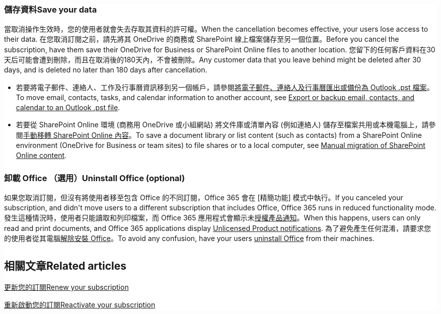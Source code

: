 ### <a name="save-your-data"></a><span data-ttu-id="d3bb3-161">儲存資料</span><span class="sxs-lookup"><span data-stu-id="d3bb3-161">Save your data</span></span>

<span data-ttu-id="d3bb3-162">當取消操作生效時，您的使用者就會失去存取其資料的許可權。</span><span class="sxs-lookup"><span data-stu-id="d3bb3-162">When the cancellation becomes effective, your users lose access to their data.</span></span> <span data-ttu-id="d3bb3-163">在您取消訂閱之前，請先將其 OneDrive 的商務或 SharePoint 線上檔案儲存至另一個位置。</span><span class="sxs-lookup"><span data-stu-id="d3bb3-163">Before you cancel the subscription, have them save their OneDrive for Business or SharePoint Online files to another location.</span></span> <span data-ttu-id="d3bb3-164">您留下的任何客戶資料在30天后可能會遭到刪除，而且在取消後的180天內，不會被刪除。</span><span class="sxs-lookup"><span data-stu-id="d3bb3-164">Any customer data that you leave behind might be deleted after 30 days, and is deleted no later than 180 days after cancellation.</span></span>

- <span data-ttu-id="d3bb3-165">若要將電子郵件、連絡人、工作及行事曆資訊移到另一個帳戶，請參閱[將電子郵件、連絡人及行事曆匯出或備份為 Outlook .pst 檔案](https://support.office.com/article/14252b52-3075-4e9b-be4e-ff9ef1068f91.aspx)。</span><span class="sxs-lookup"><span data-stu-id="d3bb3-165">To move email, contacts, tasks, and calendar information to another account, see [Export or backup email, contacts, and calendar to an Outlook .pst file](https://support.office.com/article/14252b52-3075-4e9b-be4e-ff9ef1068f91.aspx).</span></span>

- <span data-ttu-id="d3bb3-166">若要從 SharePoint Online 環境 (商務用 OneDrive 或小組網站) 將文件庫或清單內容 (例如連絡人) 儲存至檔案共用或本機電腦上，請參閱[手動移轉 SharePoint Online 內容](https://support.microsoft.com/kb/2783484)。</span><span class="sxs-lookup"><span data-stu-id="d3bb3-166">To save a document library or list content (such as contacts) from a SharePoint Online environment (OneDrive for Business or team sites) to file shares or to a local computer, see [Manual migration of SharePoint Online content](https://support.microsoft.com/kb/2783484).</span></span>

### <a name="uninstall-office-optional"></a><span data-ttu-id="d3bb3-167">卸載 Office （選用）</span><span class="sxs-lookup"><span data-stu-id="d3bb3-167">Uninstall Office (optional)</span></span>

<span data-ttu-id="d3bb3-168">如果您取消訂閱，但沒有將使用者移至包含 Office 的不同訂閱，Office 365 會在 [精簡功能] 模式中執行。</span><span class="sxs-lookup"><span data-stu-id="d3bb3-168">If you canceled your subscription, and didn't move users to a different subscription that includes Office, Office 365 runs in reduced functionality mode.</span></span> <span data-ttu-id="d3bb3-169">發生這種情況時，使用者只能讀取和列印檔案，而 Office 365 應用程式會顯示未[授權產品通知](https://support.office.com/article/0d23d3c0-c19c-4b2f-9845-5344fedc4380.aspx)。</span><span class="sxs-lookup"><span data-stu-id="d3bb3-169">When this happens, users can only read and print documents, and Office 365 applications display [Unlicensed Product notifications](https://support.office.com/article/0d23d3c0-c19c-4b2f-9845-5344fedc4380.aspx).</span></span> <span data-ttu-id="d3bb3-170">為了避免產生任何混淆，請要求您的使用者從其電腦[解除安裝 Office](https://support.office.com/article/9dd49b83-264a-477a-8fcc-2fdf5dbf61d8.aspx)。</span><span class="sxs-lookup"><span data-stu-id="d3bb3-170">To avoid any confusion, have your users [uninstall Office](https://support.office.com/article/9dd49b83-264a-477a-8fcc-2fdf5dbf61d8.aspx) from their machines.</span></span>

## <a name="related-articles"></a><span data-ttu-id="d3bb3-171">相關文章</span><span class="sxs-lookup"><span data-stu-id="d3bb3-171">Related articles</span></span>

[<span data-ttu-id="d3bb3-172">更新您的訂閱</span><span class="sxs-lookup"><span data-stu-id="d3bb3-172">Renew your subscription</span></span>](renew-your-subscription.md)

[<span data-ttu-id="d3bb3-173">重新啟動您的訂閱</span><span class="sxs-lookup"><span data-stu-id="d3bb3-173">Reactivate your subscription</span></span>](reactivate-your-subscription.md)
